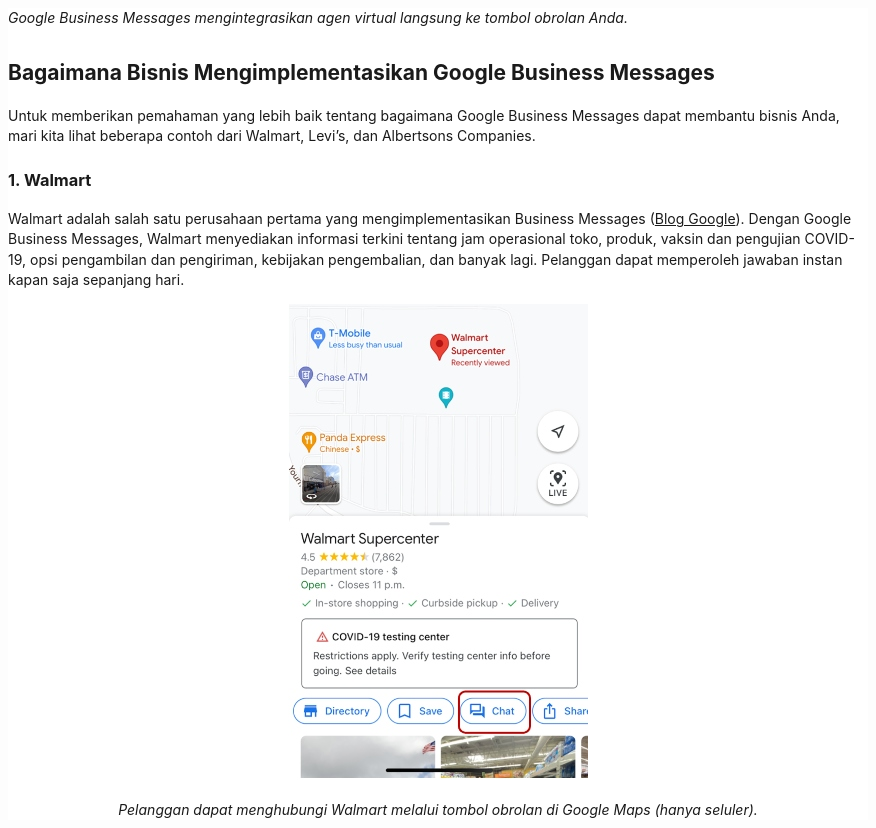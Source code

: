 *Google Business Messages mengintegrasikan agen virtual langsung ke tombol obrolan Anda.*
</center>


## Bagaimana Bisnis Mengimplementasikan Google Business Messages

Untuk memberikan pemahaman yang lebih baik tentang bagaimana Google Business Messages dapat membantu bisnis Anda, mari kita lihat beberapa contoh dari Walmart, Levi’s, dan Albertsons Companies.

### 1. Walmart

Walmart adalah salah satu perusahaan pertama yang mengimplementasikan Business Messages ([Blog Google](https://blog.google/products/maps/now-sending-business-messages-google-maps-and-search/)). Dengan Google Business Messages, Walmart menyediakan informasi terkini tentang jam operasional toko, produk, vaksin dan pengujian COVID-19, opsi pengambilan dan pengiriman, kebijakan pengembalian, dan banyak lagi. Pelanggan dapat memperoleh jawaban instan kapan saja sepanjang hari.

<center>
<img src="/images/blog/10-use-Google-Business-Messages-to-engage-with-customers-off-hours/5-walmart_chat.png" alt="Pelanggan dapat menghubungi Walmart melalui tombol obrolan di Google Maps (hanya seluler)"/>

*Pelanggan dapat menghubungi Walmart melalui tombol obrolan di Google Maps (hanya seluler).*
</center>


<center>